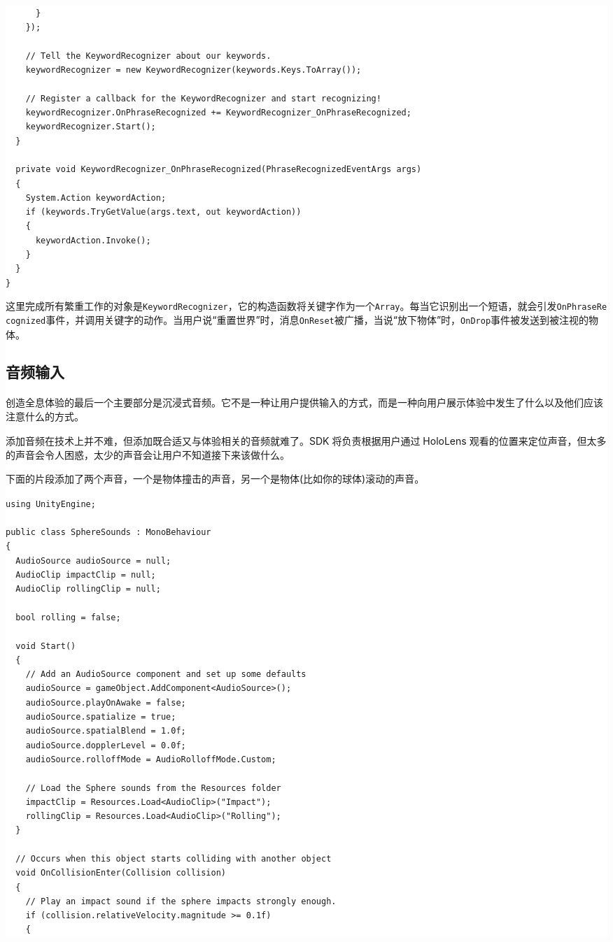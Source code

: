 ```
      }
    });

    // Tell the KeywordRecognizer about our keywords.
    keywordRecognizer = new KeywordRecognizer(keywords.Keys.ToArray());

    // Register a callback for the KeywordRecognizer and start recognizing!
    keywordRecognizer.OnPhraseRecognized += KeywordRecognizer_OnPhraseRecognized;
    keywordRecognizer.Start();
  }

  private void KeywordRecognizer_OnPhraseRecognized(PhraseRecognizedEventArgs args)
  {
    System.Action keywordAction;
    if (keywords.TryGetValue(args.text, out keywordAction))
    {
      keywordAction.Invoke();
    }
  }
} 
```

这里完成所有繁重工作的对象是`KeywordRecognizer`，它的构造函数将关键字作为一个`Array`。每当它识别出一个短语，就会引发`OnPhraseRecognized`事件，并调用关键字的动作。当用户说“重置世界”时，消息`OnReset`被广播，当说“放下物体”时，`OnDrop`事件被发送到被注视的物体。

## 音频输入

创造全息体验的最后一个主要部分是沉浸式音频。它不是一种让用户提供输入的方式，而是一种向用户展示体验中发生了什么以及他们应该注意什么的方式。

添加音频在技术上并不难，但添加既合适又与体验相关的音频就难了。SDK 将负责根据用户通过 HoloLens 观看的位置来定位声音，但太多的声音会令人困惑，太少的声音会让用户不知道接下来该做什么。

下面的片段添加了两个声音，一个是物体撞击的声音，另一个是物体(比如你的球体)滚动的声音。

```
using UnityEngine;

public class SphereSounds : MonoBehaviour
{
  AudioSource audioSource = null;
  AudioClip impactClip = null;
  AudioClip rollingClip = null;

  bool rolling = false;

  void Start()
  {
    // Add an AudioSource component and set up some defaults
    audioSource = gameObject.AddComponent<AudioSource>();
    audioSource.playOnAwake = false;
    audioSource.spatialize = true;
    audioSource.spatialBlend = 1.0f;
    audioSource.dopplerLevel = 0.0f;
    audioSource.rolloffMode = AudioRolloffMode.Custom;

    // Load the Sphere sounds from the Resources folder
    impactClip = Resources.Load<AudioClip>("Impact");
    rollingClip = Resources.Load<AudioClip>("Rolling");
  }

  // Occurs when this object starts colliding with another object
  void OnCollisionEnter(Collision collision)
  {
    // Play an impact sound if the sphere impacts strongly enough.
    if (collision.relativeVelocity.magnitude >= 0.1f)
    {
```